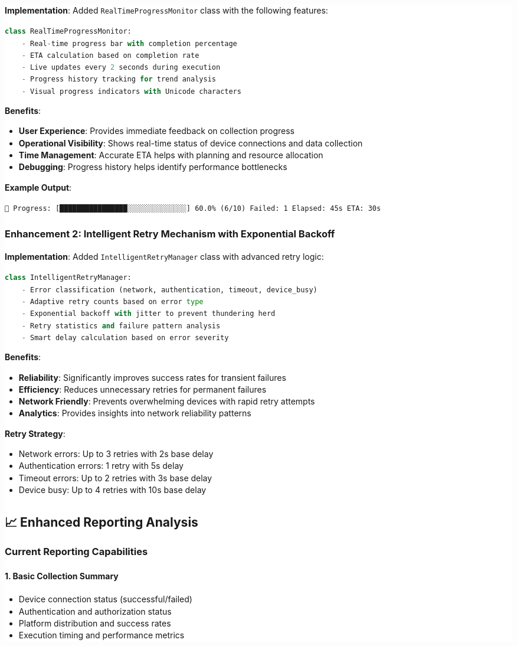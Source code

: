 **Implementation**: Added `RealTimeProgressMonitor` class with the following features:

```python
class RealTimeProgressMonitor:
    - Real-time progress bar with completion percentage
    - ETA calculation based on completion rate
    - Live updates every 2 seconds during execution
    - Progress history tracking for trend analysis
    - Visual progress indicators with Unicode characters
```

**Benefits**:
- **User Experience**: Provides immediate feedback on collection progress
- **Operational Visibility**: Shows real-time status of device connections and data collection
- **Time Management**: Accurate ETA helps with planning and resource allocation
- **Debugging**: Progress history helps identify performance bottlenecks

**Example Output**:
```
🔄 Progress: [████████████████░░░░░░░░░░░░░░] 60.0% (6/10) Failed: 1 Elapsed: 45s ETA: 30s
```

### Enhancement 2: Intelligent Retry Mechanism with Exponential Backoff

**Implementation**: Added `IntelligentRetryManager` class with advanced retry logic:

```python
class IntelligentRetryManager:
    - Error classification (network, authentication, timeout, device_busy)
    - Adaptive retry counts based on error type
    - Exponential backoff with jitter to prevent thundering herd
    - Retry statistics and failure pattern analysis
    - Smart delay calculation based on error severity
```

**Benefits**:
- **Reliability**: Significantly improves success rates for transient failures
- **Efficiency**: Reduces unnecessary retries for permanent failures
- **Network Friendly**: Prevents overwhelming devices with rapid retry attempts
- **Analytics**: Provides insights into network reliability patterns

**Retry Strategy**:
- Network errors: Up to 3 retries with 2s base delay
- Authentication errors: 1 retry with 5s delay
- Timeout errors: Up to 2 retries with 3s base delay
- Device busy: Up to 4 retries with 10s base delay

## 📈 Enhanced Reporting Analysis

### Current Reporting Capabilities

#### 1. **Basic Collection Summary**
- Device connection status (successful/failed)
- Authentication and authorization status
- Platform distribution and success rates
- Execution timing and performance metrics
